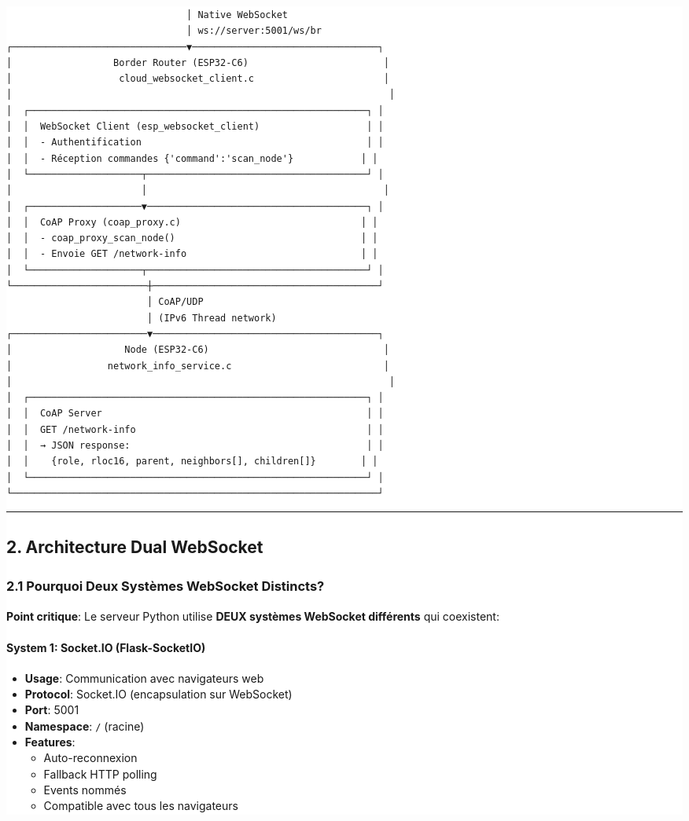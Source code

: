 ```
                                │ Native WebSocket
                                │ ws://server:5001/ws/br
┌───────────────────────────────▼─────────────────────────────────┐
│                  Border Router (ESP32-C6)                        │
│                   cloud_websocket_client.c                       │
│                                                                   │
│  ┌────────────────────────────────────────────────────────────┐ │
│  │  WebSocket Client (esp_websocket_client)                   │ │
│  │  - Authentification                                        │ │
│  │  - Réception commandes {'command':'scan_node'}            │ │
│  └────────────────────┬───────────────────────────────────────┘ │
│                       │                                          │
│  ┌────────────────────▼───────────────────────────────────────┐ │
│  │  CoAP Proxy (coap_proxy.c)                                │ │
│  │  - coap_proxy_scan_node()                                 │ │
│  │  - Envoie GET /network-info                               │ │
│  └────────────────────┬───────────────────────────────────────┘ │
└────────────────────────┼────────────────────────────────────────┘
                         │ CoAP/UDP
                         │ (IPv6 Thread network)
┌────────────────────────▼────────────────────────────────────────┐
│                    Node (ESP32-C6)                               │
│                 network_info_service.c                           │
│                                                                   │
│  ┌────────────────────────────────────────────────────────────┐ │
│  │  CoAP Server                                               │ │
│  │  GET /network-info                                         │ │
│  │  → JSON response:                                          │ │
│  │    {role, rloc16, parent, neighbors[], children[]}        │ │
│  └────────────────────────────────────────────────────────────┘ │
└─────────────────────────────────────────────────────────────────┘
```

---

## 2. Architecture Dual WebSocket

### 2.1 Pourquoi Deux Systèmes WebSocket Distincts?

**Point critique**: Le serveur Python utilise **DEUX systèmes WebSocket différents** qui coexistent:

#### System 1: Socket.IO (Flask-SocketIO)
- **Usage**: Communication avec navigateurs web
- **Protocol**: Socket.IO (encapsulation sur WebSocket)
- **Port**: 5001
- **Namespace**: `/` (racine)
- **Features**:
  - Auto-reconnexion
  - Fallback HTTP polling
  - Events nommés
  - Compatible avec tous les navigateurs
